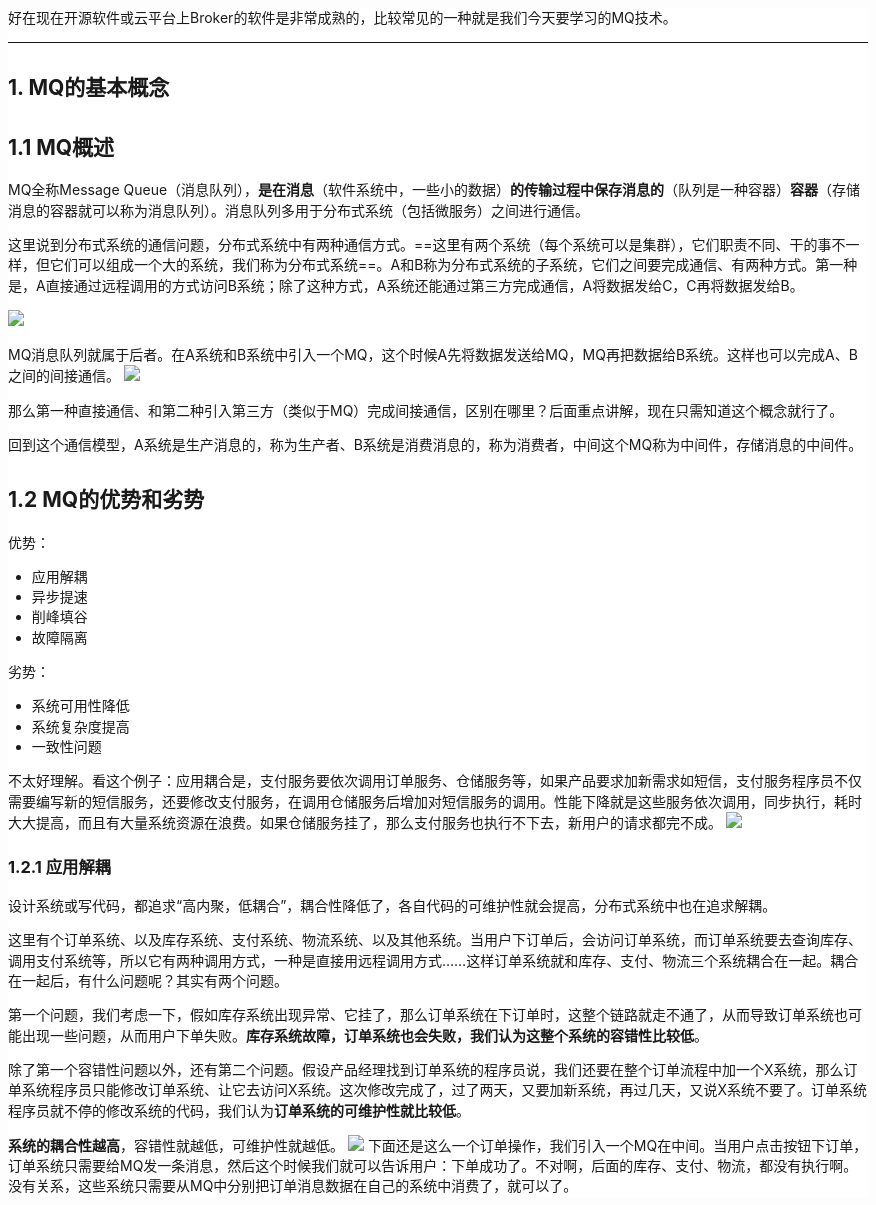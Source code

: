 好在现在开源软件或云平台上Broker的软件是非常成熟的，比较常见的一种就是我们今天要学习的MQ技术。 

---
## 1. MQ的基本概念
## 1.1 MQ概述
MQ全称Message Queue（消息队列），**是在消息**（软件系统中，一些小的数据）**的传输过程中保存消息的**（队列是一种容器）**容器**（存储消息的容器就可以称为消息队列）。消息队列多用于分布式系统（包括微服务）之间进行通信。

这里说到分布式系统的通信问题，分布式系统中有两种通信方式。==这里有两个系统（每个系统可以是集群），它们职责不同、干的事不一样，但它们可以组成一个大的系统，我们称为分布式系统==。A和B称为分布式系统的子系统，它们之间要完成通信、有两种方式。第一种是，A直接通过远程调用的方式访问B系统；除了这种方式，A系统还能通过第三方完成通信，A将数据发给C，C再将数据发给B。

![](https://image-1307616428.cos.ap-beijing.myqcloud.com/Obsidian/202212031853694.png)

MQ消息队列就属于后者。在A系统和B系统中引入一个MQ，这个时候A先将数据发送给MQ，MQ再把数据给B系统。这样也可以完成A、B之间的间接通信。
![](https://image-1307616428.cos.ap-beijing.myqcloud.com/Obsidian/202212031906803.png)

那么第一种直接通信、和第二种引入第三方（类似于MQ）完成间接通信，区别在哪里？后面重点讲解，现在只需知道这个概念就行了。

回到这个通信模型，A系统是生产消息的，称为生产者、B系统是消费消息的，称为消费者，中间这个MQ称为中间件，存储消息的中间件。
## 1.2 MQ的优势和劣势
优势：
- 应用解耦
- 异步提速
- 削峰填谷
- 故障隔离

劣势：
- 系统可用性降低
- 系统复杂度提高
- 一致性问题

不太好理解。看这个例子：应用耦合是，支付服务要依次调用订单服务、仓储服务等，如果产品要求加新需求如短信，支付服务程序员不仅需要编写新的短信服务，还要修改支付服务，在调用仓储服务后增加对短信服务的调用。性能下降就是这些服务依次调用，同步执行，耗时大大提高，而且有大量系统资源在浪费。如果仓储服务挂了，那么支付服务也执行不下去，新用户的请求都完不成。
![](https://image-1307616428.cos.ap-beijing.myqcloud.com/Obsidian/202303071153602.png)
### 1.2.1 应用解耦
设计系统或写代码，都追求“高内聚，低耦合”，耦合性降低了，各自代码的可维护性就会提高，分布式系统中也在追求解耦。

这里有个订单系统、以及库存系统、支付系统、物流系统、以及其他系统。当用户下订单后，会访问订单系统，而订单系统要去查询库存、调用支付系统等，所以它有两种调用方式，一种是直接用远程调用方式……这样订单系统就和库存、支付、物流三个系统耦合在一起。耦合在一起后，有什么问题呢？其实有两个问题。

第一个问题，我们考虑一下，假如库存系统出现异常、它挂了，那么订单系统在下订单时，这整个链路就走不通了，从而导致订单系统也可能出现一些问题，从而用户下单失败。**库存系统故障，订单系统也会失败，我们认为这整个系统的容错性比较低**。

除了第一个容错性问题以外，还有第二个问题。假设产品经理找到订单系统的程序员说，我们还要在整个订单流程中加一个X系统，那么订单系统程序员只能修改订单系统、让它去访问X系统。这次修改完成了，过了两天，又要加新系统，再过几天，又说X系统不要了。订单系统程序员就不停的修改系统的代码，我们认为**订单系统的可维护性就比较低**。

**系统的耦合性越高**，容错性就越低，可维护性就越低。
![](https://image-1307616428.cos.ap-beijing.myqcloud.com/Obsidian/202212031924483.png)
下面还是这么一个订单操作，我们引入一个MQ在中间。当用户点击按钮下订单，订单系统只需要给MQ发一条消息，然后这个时候我们就可以告诉用户：下单成功了。不对啊，后面的库存、支付、物流，都没有执行啊。没有关系，这些系统只需要从MQ中分别把订单消息数据在自己的系统中消费了，就可以了。
